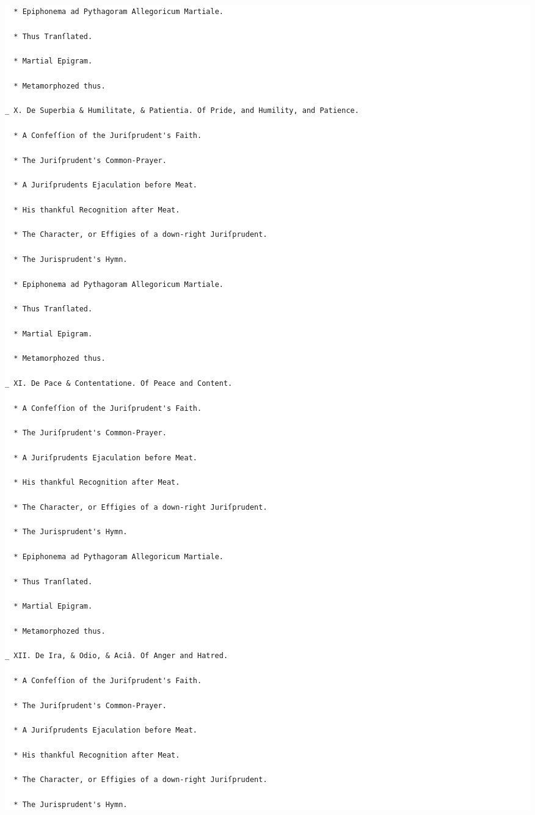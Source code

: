       * Epiphonema ad Pythagoram Allegoricum Martiale.

      * Thus Tranſlated.

      * Martial Epigram.

      * Metamorphozed thus.

    _ X. De Superbia & Humilitate, & Patientia. Of Pride, and Humility, and Patience.

      * A Confeſſion of the Juriſprudent's Faith.

      * The Juriſprudent's Common-Prayer.

      * A Juriſprudents Ejaculation before Meat.

      * His thankful Recognition after Meat.

      * The Character, or Effigies of a down-right Juriſprudent.

      * The Jurisprudent's Hymn.

      * Epiphonema ad Pythagoram Allegoricum Martiale.

      * Thus Tranſlated.

      * Martial Epigram.

      * Metamorphozed thus.

    _ XI. De Pace & Contentatione. Of Peace and Content.

      * A Confeſſion of the Juriſprudent's Faith.

      * The Juriſprudent's Common-Prayer.

      * A Juriſprudents Ejaculation before Meat.

      * His thankful Recognition after Meat.

      * The Character, or Effigies of a down-right Juriſprudent.

      * The Jurisprudent's Hymn.

      * Epiphonema ad Pythagoram Allegoricum Martiale.

      * Thus Tranſlated.

      * Martial Epigram.

      * Metamorphozed thus.

    _ XII. De Ira, & Odio, & Aciâ. Of Anger and Hatred.

      * A Confeſſion of the Juriſprudent's Faith.

      * The Juriſprudent's Common-Prayer.

      * A Juriſprudents Ejaculation before Meat.

      * His thankful Recognition after Meat.

      * The Character, or Effigies of a down-right Juriſprudent.

      * The Jurisprudent's Hymn.
